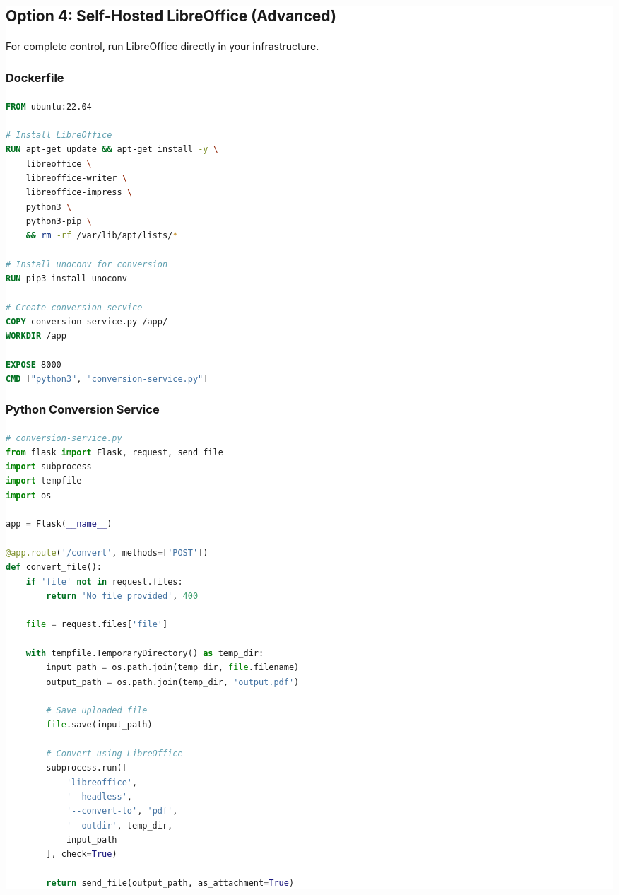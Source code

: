 ## Option 4: Self-Hosted LibreOffice (Advanced)

For complete control, run LibreOffice directly in your infrastructure.

### Dockerfile

```dockerfile
FROM ubuntu:22.04

# Install LibreOffice
RUN apt-get update && apt-get install -y \
    libreoffice \
    libreoffice-writer \
    libreoffice-impress \
    python3 \
    python3-pip \
    && rm -rf /var/lib/apt/lists/*

# Install unoconv for conversion
RUN pip3 install unoconv

# Create conversion service
COPY conversion-service.py /app/
WORKDIR /app

EXPOSE 8000
CMD ["python3", "conversion-service.py"]
```

### Python Conversion Service

```python
# conversion-service.py
from flask import Flask, request, send_file
import subprocess
import tempfile
import os

app = Flask(__name__)

@app.route('/convert', methods=['POST'])
def convert_file():
    if 'file' not in request.files:
        return 'No file provided', 400
    
    file = request.files['file']
    
    with tempfile.TemporaryDirectory() as temp_dir:
        input_path = os.path.join(temp_dir, file.filename)
        output_path = os.path.join(temp_dir, 'output.pdf')
        
        # Save uploaded file
        file.save(input_path)
        
        # Convert using LibreOffice
        subprocess.run([
            'libreoffice',
            '--headless',
            '--convert-to', 'pdf',
            '--outdir', temp_dir,
            input_path
        ], check=True)
        
        return send_file(output_path, as_attachment=True)
```